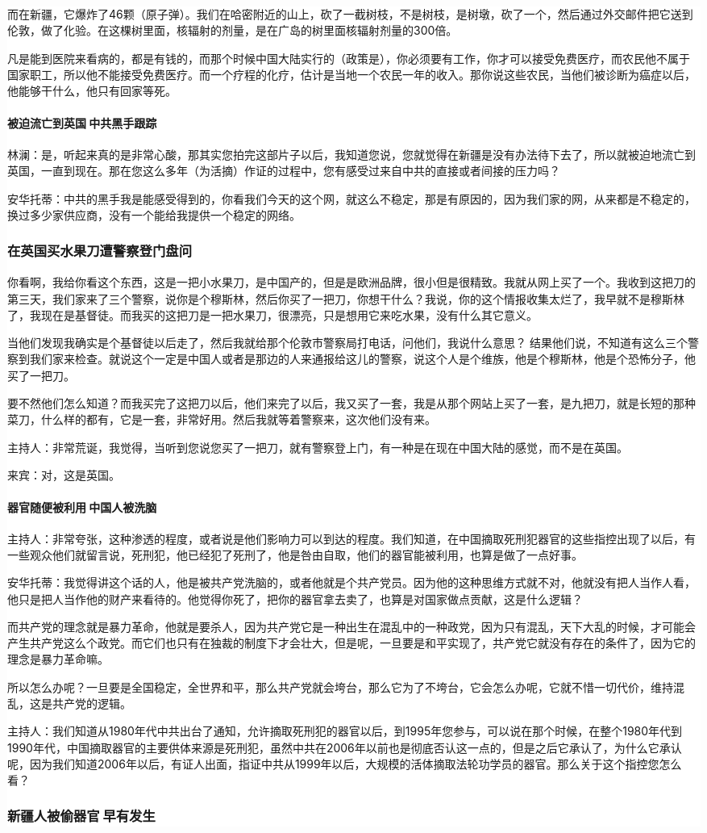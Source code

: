  而在新疆，它爆炸了46颗（原子弹）。我们在哈密附近的山上，砍了一截树枝，不是树枝，是树墩，砍了一个，然后通过外交邮件把它送到伦敦，做了化验。在这棵树里面，核辐射的剂量，是在广岛的树里面核辐射剂量的300倍。
</p>
<p>
 凡是能到医院来看病的，都是有钱的，而那个时候中国大陆实行的（政策是），你必须要有工作，你才可以接受免费医疗，而农民他不属于国家职工，所以他不能接受免费医疗。而一个疗程的化疗，估计是当地一个农民一年的收入。那你说这些农民，当他们被诊断为癌症以后，他能够干什么，他只有回家等死。
</p>
<h4>
 被迫流亡到英国 中共黑手跟踪
</h4>
<p>
 林澜：是，听起来真的是非常心酸，那其实您拍完这部片子以后，我知道您说，您就觉得在新疆是没有办法待下去了，所以就被迫地流亡到英国，一直到现在。那在您这么多年（为活摘）作证的过程中，您有感受过来自中共的直接或者间接的压力吗？
</p>
<p>
 安华托蒂：中共的黑手我是能感受得到的，你看我们今天的这个网，就这么不稳定，那是有原因的，因为我们家的网，从来都是不稳定的，换过多少家供应商，没有一个能给我提供一个稳定的网络。
</p>
<h3>
 在英国买水果刀遭警察登门盘问
</h3>
<p>
 你看啊，我给你看这个东西，这是一把小水果刀，是中国产的，但是是欧洲品牌，很小但是很精致。我就从网上买了一个。我收到这把刀的第三天，我们家来了三个警察，说你是个穆斯林，然后你买了一把刀，你想干什么？我说，你的这个情报收集太烂了，我早就不是穆斯林了，我现在是基督徒。而我买的这把刀是一把水果刀，很漂亮，只是想用它来吃水果，没有什么其它意义。
</p>
<p>
 当他们发现我确实是个基督徒以后走了，然后我就给那个伦敦市警察局打电话，问他们，我说什么意思？ 结果他们说，不知道有这么三个警察到我们家来检查。就说这个一定是中国人或者是那边的人来通报给这儿的警察，说这个人是个维族，他是个穆斯林，他是个恐怖分子，他买了一把刀。
</p>
<p>
 要不然他们怎么知道？而我买完了这把刀以后，他们来完了以后，我又买了一套，我是从那个网站上买了一套，是九把刀，就是长短的那种菜刀，什么样的都有，它是一套，非常好用。然后我就等着警察来，这次他们没有来。
</p>
<p>
 主持人：非常荒诞，我觉得，当听到您说您买了一把刀，就有警察登上门，有一种是在现在中国大陆的感觉，而不是在英国。
</p>
<p>
 来宾：对，这是英国。
</p>
<h4>
 器官随便被利用 中国人被洗脑
</h4>
<p>
 主持人：非常夸张，这种渗透的程度，或者说是他们影响力可以到达的程度。我们知道，在中国摘取死刑犯器官的这些指控出现了以后，有一些观众他们就留言说，死刑犯，他已经犯了死刑了，他是咎由自取，他们的器官能被利用，也算是做了一点好事。
</p>
<p>
 安华托蒂：我觉得讲这个话的人，他是被共产党洗脑的，或者他就是个共产党员。因为他的这种思维方式就不对，他就没有把人当作人看，他只是把人当作他的财产来看待的。他觉得你死了，把你的器官拿去卖了，也算是对国家做点贡献，这是什么逻辑？
</p>
<p>
 而共产党的理念就是暴力革命，他就是要杀人，因为共产党它是一种出生在混乱中的一种政党，因为只有混乱，天下大乱的时候，才可能会产生共产党这么个政党。而它们也只有在独裁的制度下才会壮大，但是呢，一旦要是和平实现了，共产党它就没有存在的条件了，因为它的理念是暴力革命嘛。
</p>
<p>
 所以怎么办呢？一旦要是全国稳定，全世界和平，那么共产党就会垮台，那么它为了不垮台，它会怎么办呢，它就不惜一切代价，维持混乱，这是共产党的逻辑。
</p>
<p>
 主持人：我们知道从1980年代中共出台了通知，允许摘取死刑犯的器官以后，到1995年您参与，可以说在那个时候，在整个1980年代到1990年代，中国摘取器官的主要供体来源是死刑犯，虽然中共在2006年以前也是彻底否认这一点的，但是之后它承认了，为什么它承认呢，因为我们知道2006年以后，有证人出面，指证中共从1999年以后，大规模的活体摘取法轮功学员的器官。那么关于这个指控您怎么看？
</p>
<h3>
 新疆人被偷器官 早有发生
</h3>
<p>